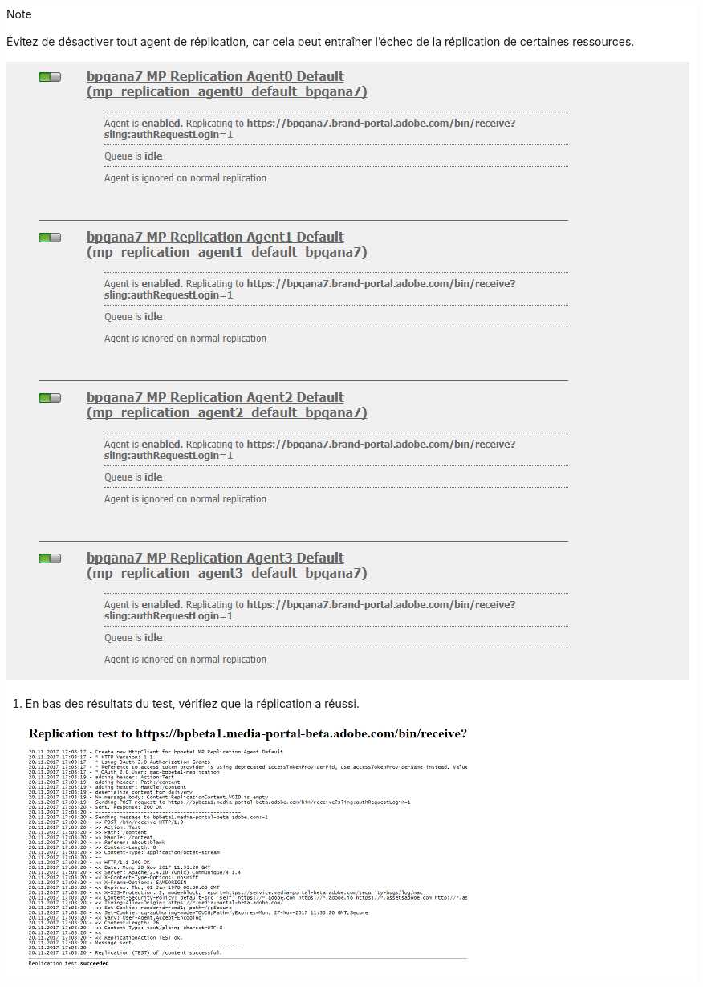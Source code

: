    >[!NOTE]
   >
   >Évitez de désactiver tout agent de réplication, car cela peut entraîner l’échec de la réplication de certaines ressources.

   ![aem_assets_parallelpublishing](assets/aem_assets_parallelpublishing.png)

1. En bas des résultats du test, vérifiez que la réplication a réussi.

   ![Replication_success](assets/replication_succeeded.png)